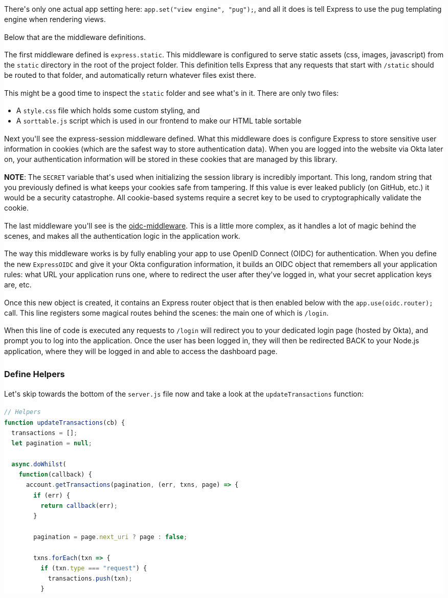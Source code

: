 
There's only one actual app setting here: `app.set("view engine", "pug");`, and all it does is tell Express to use the pug templating engine when rendering views.

Below that are the middleware definitions.

The first middleware defined is `express.static`. This middleware is configured to serve static assets (css, images, javascript) from the `static` directory in the root of the project folder. This definition tells Express that any requests that start with `/static` should be routed to that folder, and automatically return whatever files exist there.

This might be a good time to inspect the `static` folder and see what's in it. There are only two files:

* A `style.css` file which holds some custom styling, and
* A `sorttable.js` script which is used in our frontend to make our HTML table sortable

Next you'll see the express-session middleware defined. What this middleware does is configure Express to store sensitive user information in cookies (which are the safest way to store authentication data). When you are logged into the website via Okta later on, your authentication information will be stored in these cookies that are managed by this library.

**NOTE**: The `SECRET` variable that's used when initializing the session library is incredibly important. This long, random string that you previously defined is what keeps your cookies safe from tampering. If this value is ever leaked publicly (on GitHub, etc.) it would be a security catastrophe. All cookie-based systems require a secret key to be used to cryptographically validate the cookie.

The last middleware you'll see is the [oidc-middleware](https://github.com/okta/okta-oidc-js/tree/master/packages/oidc-middleware). This is a little more complex, as it handles a lot of magic behind the scenes, and makes all the authentication logic in the application work.

The way this middleware works is by fully enabling your app to use OpenID Connect (OIDC) for authentication. When you define the new `ExpressOIDC` and give it your Okta configuration information, it builds an OIDC object that remembers all your application rules: what URL your application runs one, where to redirect the user after they've logged in, what your secret application keys are, etc.

Once this new object is created, it contains an Express router object that is then enabled below with the `app.use(oidc.router);` call. This line registers some magical routes behind the scenes: the main one of which is `/login`.

When this line of code is executed any requests to `/login` will redirect you to your dedicated login page (hosted by Okta), and prompt you to log into the application. Once the user has been logged in, they will then be redirected BACK to your Node.js application, where they will be logged in and able to access the dashboard page.

### Define Helpers

Let's skip towards the bottom of the `server.js` file now and take a look at the `updateTransactions` function:

```javascript
// Helpers
function updateTransactions(cb) {
  transactions = [];
  let pagination = null;

  async.doWhilst(
    function(callback) {
      account.getTransactions(pagination, (err, txns, page) => {
        if (err) {
          return callback(err);
        }

        pagination = page.next_uri ? page : false;

        txns.forEach(txn => {
          if (txn.type === "request") {
            transactions.push(txn);
          }
```